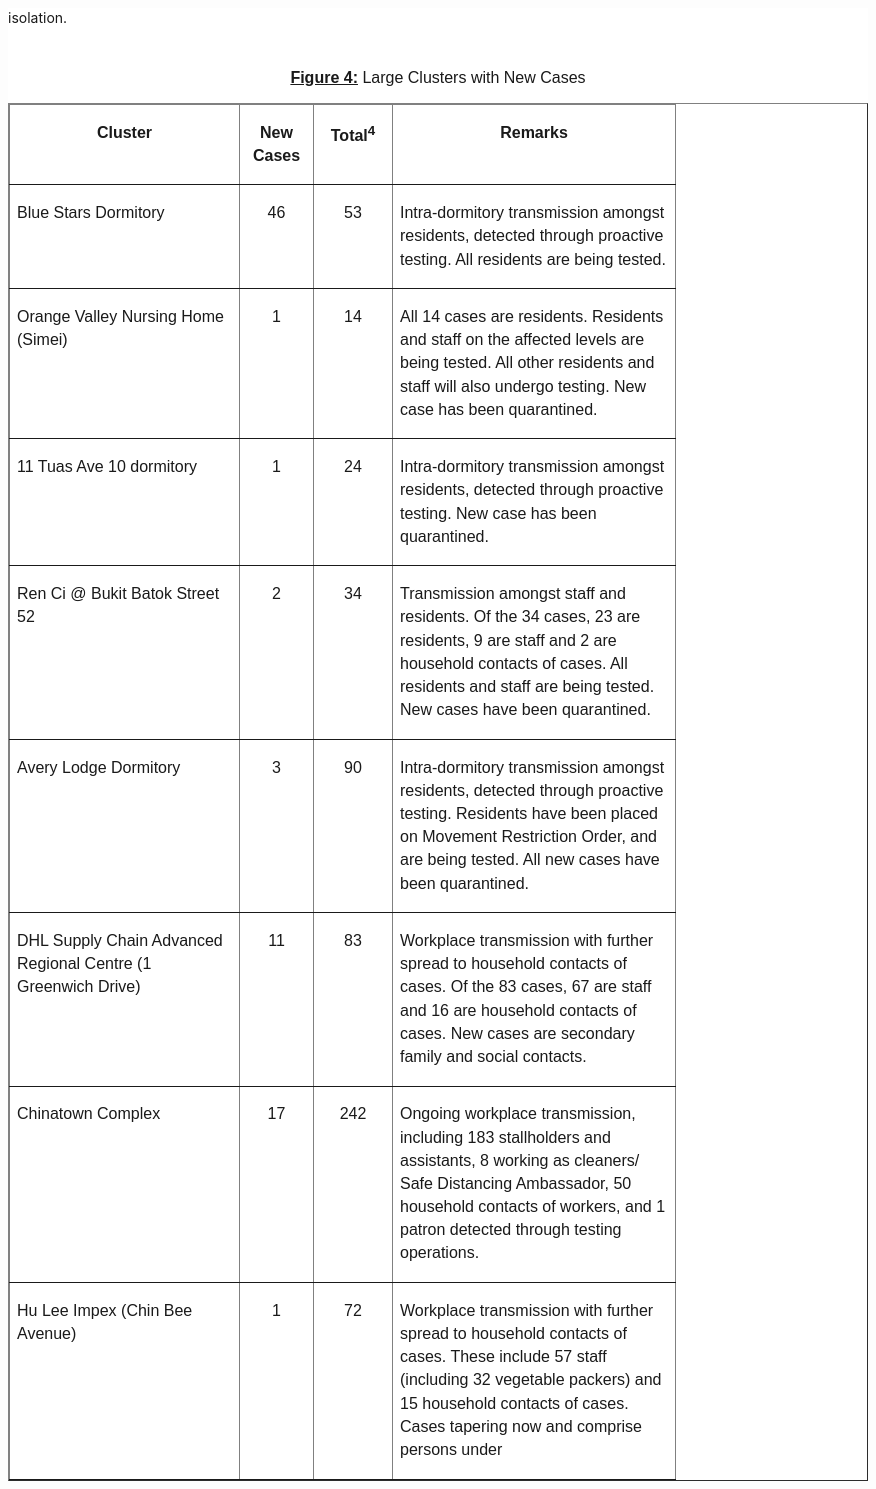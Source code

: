 isolation.</span></span></p><p style="margin: 0cm; font-size: 11pt; font-family: Calibri, sans-serif; text-align: justify;"><span style="font-size: 16px;"><span style="font-family: Arial;"><br></span></span></p><p align="center" style="margin: 0cm 0cm 6pt; font-size: 11pt; font-family: Calibri, sans-serif; text-align: center;"><span style="font-size: 16px;"><span style="font-family: Arial;"><strong><u>Figure 4:</u></strong> Large Clusters with New Cases<br></span></span></p><table border="1" cellspacing="0" cellpadding="0" width="606"><thead><tr><td width="215"><p align="center"><span style="font-family: Arial; font-size: 16px;"><strong>Cluster</strong></span></p></td><td width="59"><p align="center"><span style="font-family: Arial; font-size: 16px;"><strong>New Cases</strong></span></p></td><td width="64"><p align="center"><span style="font-family: Arial; font-size: 16px;"><strong>Total<sup>4</sup></strong></span></p></td><td width="268"><p align="center"><span style="font-family: Arial; font-size: 16px;"><strong>Remarks</strong></span></p></td></tr></thead><tbody><tr><td width="215"><p><span style="font-family: Arial; font-size: 16px;">Blue Stars Dormitory</span></p></td><td width="59"><p align="center"><span style="font-family: Arial; font-size: 16px;">46</span></p></td><td width="64"><p align="center"><span style="font-family: Arial; font-size: 16px;">53</span></p></td><td width="268" valign="top"><p><span style="font-family: Arial; font-size: 16px;">Intra-dormitory transmission amongst residents, detected through proactive testing. All residents are being tested.</span></p></td></tr><tr><td width="215"><p><span style="font-family: Arial; font-size: 16px;">Orange Valley Nursing Home (Simei)</span></p></td><td width="59"><p align="center"><span style="font-family: Arial; font-size: 16px;">1</span></p></td><td width="64"><p align="center"><span style="font-family: Arial; font-size: 16px;">14</span></p></td><td width="268" valign="top"><p><span style="font-family: Arial; font-size: 16px;">All 14 cases are residents. Residents and staff on the affected levels are being tested. All other residents and staff will also undergo testing. New case has been quarantined.</span></p></td></tr><tr><td width="215"><p><span style="font-family: Arial; font-size: 16px;">11 Tuas Ave 10 dormitory</span></p></td><td width="59"><p align="center"><span style="font-family: Arial; font-size: 16px;">1</span></p></td><td width="64"><p align="center"><span style="font-family: Arial; font-size: 16px;">24</span></p></td><td width="268" valign="top"><p><span style="font-family: Arial; font-size: 16px;">Intra-dormitory transmission amongst residents, detected through proactive testing. New case has been quarantined.</span></p></td></tr><tr><td width="215"><p><span style="font-family: Arial; font-size: 16px;">Ren Ci @ Bukit Batok Street 52</span></p></td><td width="59"><p align="center"><span style="font-family: Arial; font-size: 16px;">2</span></p></td><td width="64"><p align="center"><span style="font-family: Arial; font-size: 16px;">34</span></p></td><td width="268" valign="top"><p><span style="font-family: Arial; font-size: 16px;">Transmission amongst staff and residents. Of the 34 cases, 23 are residents, 9 are staff and 2 are household contacts of cases. All residents and staff are being tested. New cases have been quarantined.</span></p></td></tr><tr><td width="215"><p><span style="font-family: Arial; font-size: 16px;">Avery Lodge Dormitory</span></p></td><td width="59"><p align="center"><span style="font-family: Arial; font-size: 16px;">3</span></p></td><td width="64"><p align="center"><span style="font-family: Arial; font-size: 16px;">90</span></p></td><td width="268" valign="top"><p><span style="font-family: Arial; font-size: 16px;">Intra-dormitory transmission amongst residents, detected through proactive testing. Residents have been placed on Movement Restriction Order, and are being tested. All new cases have been quarantined.</span></p></td></tr><tr><td width="215"><p><span style="font-family: Arial; font-size: 16px;">DHL Supply Chain Advanced Regional Centre (1 Greenwich Drive)</span></p></td><td width="59"><p align="center"><span style="font-family: Arial; font-size: 16px;">11</span></p></td><td width="64"><p align="center"><span style="font-family: Arial; font-size: 16px;">83</span></p></td><td width="268" valign="top"><p><span style="font-family: Arial; font-size: 16px;">Workplace transmission with further spread to household contacts of cases. Of the 83 cases, 67 are staff and 16 are household contacts of cases. New cases are secondary family and social contacts.</span></p></td></tr><tr><td width="215"><p><span style="font-family: Arial; font-size: 16px;">Chinatown Complex</span></p></td><td width="59"><p align="center"><span style="font-family: Arial; font-size: 16px;">17</span></p></td><td width="64"><p align="center"><span style="font-family: Arial; font-size: 16px;">242</span></p></td><td width="268" valign="top"><p><span style="font-family: Arial; font-size: 16px;">Ongoing workplace transmission, including 183 stallholders and assistants, 8 working as cleaners/ Safe Distancing Ambassador, 50 household contacts of workers, and 1 patron detected through testing operations.</span></p></td></tr><tr><td width="215"><p><span style="font-family: Arial; font-size: 16px;">Hu Lee Impex (Chin Bee Avenue)</span></p></td><td width="59"><p align="center"><span style="font-family: Arial; font-size: 16px;">1</span></p></td><td width="64"><p align="center"><span style="font-family: Arial; font-size: 16px;">72</span></p></td><td width="268" valign="top"><p><span style="font-family: Arial; font-size: 16px;">Workplace transmission with further spread to household contacts of cases. These include 57 staff (including 32 vegetable packers) and 15 household contacts of cases. Cases tapering now and comprise persons under